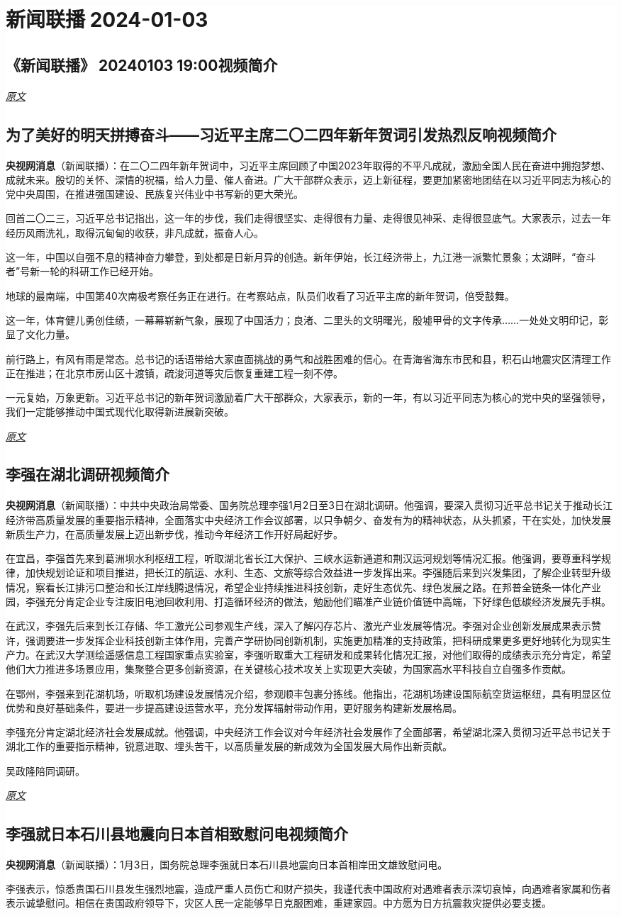 # 新闻联播 2024-01-03

## 《新闻联播》 20240103 19:00视频简介



*[原文](https://tv.cctv.com/2024/01/03/VIDErmnGZEBDw73iiF9rihsG240103.shtml)*

## 为了美好的明天拼搏奋斗——习近平主席二〇二四年新年贺词引发热烈反响视频简介

**央视网消息**（新闻联播）：在二〇二四年新年贺词中，习近平主席回顾了中国2023年取得的不平凡成就，激励全国人民在奋进中拥抱梦想、成就未来。殷切的关怀、深情的祝福，给人力量、催人奋进。广大干部群众表示，迈上新征程，要更加紧密地团结在以习近平同志为核心的党中央周围，在推进强国建设、民族复兴伟业中书写新的更大荣光。

回首二〇二三，习近平总书记指出，这一年的步伐，我们走得很坚实、走得很有力量、走得很见神采、走得很显底气。大家表示，过去一年经历风雨洗礼，取得沉甸甸的收获，非凡成就，振奋人心。

这一年，中国以自强不息的精神奋力攀登，到处都是日新月异的创造。新年伊始，长江经济带上，九江港一派繁忙景象；太湖畔，“奋斗者”号新一轮的科研工作已经开始。

地球的最南端，中国第40次南极考察任务正在进行。在考察站点，队员们收看了习近平主席的新年贺词，倍受鼓舞。

这一年，体育健儿勇创佳绩，一幕幕崭新气象，展现了中国活力；良渚、二里头的文明曙光，殷墟甲骨的文字传承……一处处文明印记，彰显了文化力量。

前行路上，有风有雨是常态。总书记的话语带给大家直面挑战的勇气和战胜困难的信心。在青海省海东市民和县，积石山地震灾区清理工作正在推进；在北京市房山区十渡镇，疏浚河道等灾后恢复重建工程一刻不停。

一元复始，万象更新。习近平总书记的新年贺词激励着广大干部群众，大家表示，新的一年，有以习近平同志为核心的党中央的坚强领导，我们一定能够推动中国式现代化取得新进展新突破。

*[原文](https://tv.cctv.com/2024/01/03/VIDEkHb3HeltUpmIZPbuWNqE240103.shtml)*


## 李强在湖北调研视频简介

**央视网消息**（新闻联播）：中共中央政治局常委、国务院总理李强1月2日至3日在湖北调研。他强调，要深入贯彻习近平总书记关于推动长江经济带高质量发展的重要指示精神，全面落实中央经济工作会议部署，以只争朝夕、奋发有为的精神状态，从头抓紧，干在实处，加快发展新质生产力，在高质量发展上迈出新步伐，推动今年经济工作开好局起好步。

在宜昌，李强首先来到葛洲坝水利枢纽工程，听取湖北省长江大保护、三峡水运新通道和荆汉运河规划等情况汇报。他强调，要尊重科学规律，加快规划论证和项目推进，把长江的航运、水利、生态、文旅等综合效益进一步发挥出来。李强随后来到兴发集团，了解企业转型升级情况，察看长江排污口整治和长江岸线腾退情况，希望企业持续推进科技创新，走好生态优先、绿色发展之路。在邦普全链条一体化产业园，李强充分肯定企业专注废旧电池回收利用、打造循环经济的做法，勉励他们瞄准产业链价值链中高端，下好绿色低碳经济发展先手棋。

在武汉，李强先后来到长江存储、华工激光公司参观生产线，深入了解闪存芯片、激光产业发展等情况。李强对企业创新发展成果表示赞许，强调要进一步发挥企业科技创新主体作用，完善产学研协同创新机制，实施更加精准的支持政策，把科研成果更多更好地转化为现实生产力。在武汉大学测绘遥感信息工程国家重点实验室，李强听取重大工程研发和成果转化情况汇报，对他们取得的成绩表示充分肯定，希望他们大力推进多场景应用，集聚整合更多创新资源，在关键核心技术攻关上实现更大突破，为国家高水平科技自立自强多作贡献。

在鄂州，李强来到花湖机场，听取机场建设发展情况介绍，参观顺丰包裹分拣线。他指出，花湖机场建设国际航空货运枢纽，具有明显区位优势和良好基础条件，要进一步提高建设运营水平，充分发挥辐射带动作用，更好服务构建新发展格局。

李强充分肯定湖北经济社会发展成就。他强调，中央经济工作会议对今年经济社会发展作了全面部署，希望湖北深入贯彻习近平总书记关于湖北工作的重要指示精神，锐意进取、埋头苦干，以高质量发展的新成效为全国发展大局作出新贡献。

吴政隆陪同调研。

*[原文](https://tv.cctv.com/2024/01/03/VIDEClfINq7QXYDKV1dz5zxl240103.shtml)*


## 李强就日本石川县地震向日本首相致慰问电视频简介

**央视网消息**（新闻联播）：1月3日，国务院总理李强就日本石川县地震向日本首相岸田文雄致慰问电。

李强表示，惊悉贵国石川县发生强烈地震，造成严重人员伤亡和财产损失，我谨代表中国政府对遇难者表示深切哀悼，向遇难者家属和伤者表示诚挚慰问。相信在贵国政府领导下，灾区人民一定能够早日克服困难，重建家园。中方愿为日方抗震救灾提供必要支援。
